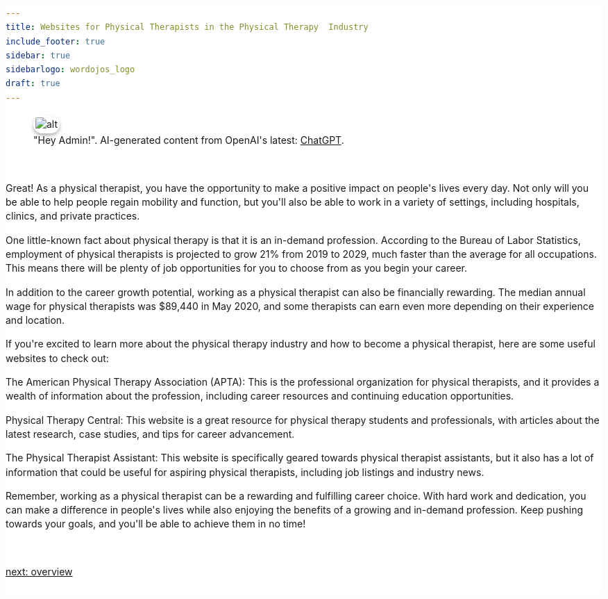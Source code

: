```yaml
---
title: Websites for Physical Therapists in the Physical Therapy  Industry
include_footer: true
sidebar: true
sidebarlogo: wordojos_logo
draft: true
---
```

<figure>
    <img src='/uploads/website.jpg' style="width: 90%;height: 90%;padding: 3px; box-shadow: 0 3px 5px rgba(0,0,0,.3);border-radius: 25px;overflow: hidden;border: none;" align="middle"; alt='alt'; alt='desktop computer opened to a beautiful website';/>
    <figcaption>"Hey Admin!".  AI-generated content from OpenAI's latest: <a href="https://openai.com/blog/chatgpt/" >ChatGPT</a>.</figcaption>
</figure>
<br>
<p>
Great! As a physical therapist, you have the opportunity to make a positive impact on people's lives every day. Not only will you be able to help people regain mobility and function, but you'll also be able to work in a variety of settings, including hospitals, clinics, and private practices.

One little-known fact about physical therapy is that it is an in-demand profession. According to the Bureau of Labor Statistics, employment of physical therapists is projected to grow 21% from 2019 to 2029, much faster than the average for all occupations. This means there will be plenty of job opportunities for you to choose from as you begin your career.

In addition to the career growth potential, working as a physical therapist can also be financially rewarding. The median annual wage for physical therapists was $89,440 in May 2020, and some therapists can earn even more depending on their experience and location.

If you're excited to learn more about the physical therapy industry and how to become a physical therapist, here are some useful websites to check out:

The American Physical Therapy Association (APTA): This is the professional organization for physical therapists, and it provides a wealth of information about the profession, including career resources and continuing education opportunities.

Physical Therapy Central: This website is a great resource for physical therapy students and professionals, with articles about the latest research, case studies, and tips for career advancement.

The Physical Therapist Assistant: This website is specifically geared towards physical therapist assistants, but it also has a lot of information that could be useful for aspiring physical therapists, including job listings and industry news.

Remember, working as a physical therapist can be a rewarding and fulfilling career choice. With hard work and dedication, you can make a difference in people's lives while also enjoying the benefits of a growing and in-demand profession. Keep pushing towards your goals, and you'll be able to achieve them in no time!

<br>

<a href="https://workdojos.com/physicaltherapist/overview">next: overview</a>
<br>
<br>
</p>
